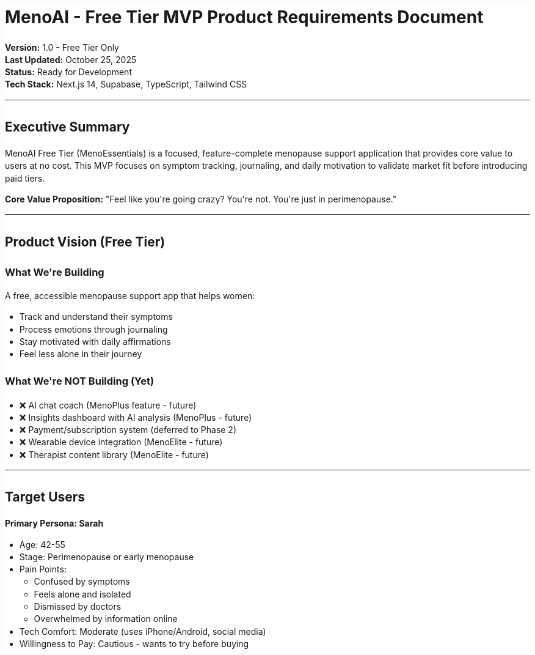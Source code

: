 # MenoAI - Free Tier MVP Product Requirements Document

**Version:** 1.0 - Free Tier Only  
**Last Updated:** October 25, 2025  
**Status:** Ready for Development  
**Tech Stack:** Next.js 14, Supabase, TypeScript, Tailwind CSS

---

## Executive Summary

MenoAI Free Tier (MenoEssentials) is a focused, feature-complete menopause support application that provides core value to users at no cost. This MVP focuses on symptom tracking, journaling, and daily motivation to validate market fit before introducing paid tiers.

**Core Value Proposition:**
"Feel like you're going crazy? You're not. You're just in perimenopause."

---

## Product Vision (Free Tier)

### What We're Building

A free, accessible menopause support app that helps women:
- Track and understand their symptoms
- Process emotions through journaling
- Stay motivated with daily affirmations
- Feel less alone in their journey

### What We're NOT Building (Yet)

- ❌ AI chat coach (MenoPlus feature - future)
- ❌ Insights dashboard with AI analysis (MenoPlus - future)
- ❌ Payment/subscription system (deferred to Phase 2)
- ❌ Wearable device integration (MenoElite - future)
- ❌ Therapist content library (MenoElite - future)

---

## Target Users

**Primary Persona: Sarah**
- Age: 42-55
- Stage: Perimenopause or early menopause
- Pain Points:
  - Confused by symptoms
  - Feels alone and isolated
  - Dismissed by doctors
  - Overwhelmed by information online
- Tech Comfort: Moderate (uses iPhone/Android, social media)
- Willingness to Pay: Cautious - wants to try before buying
